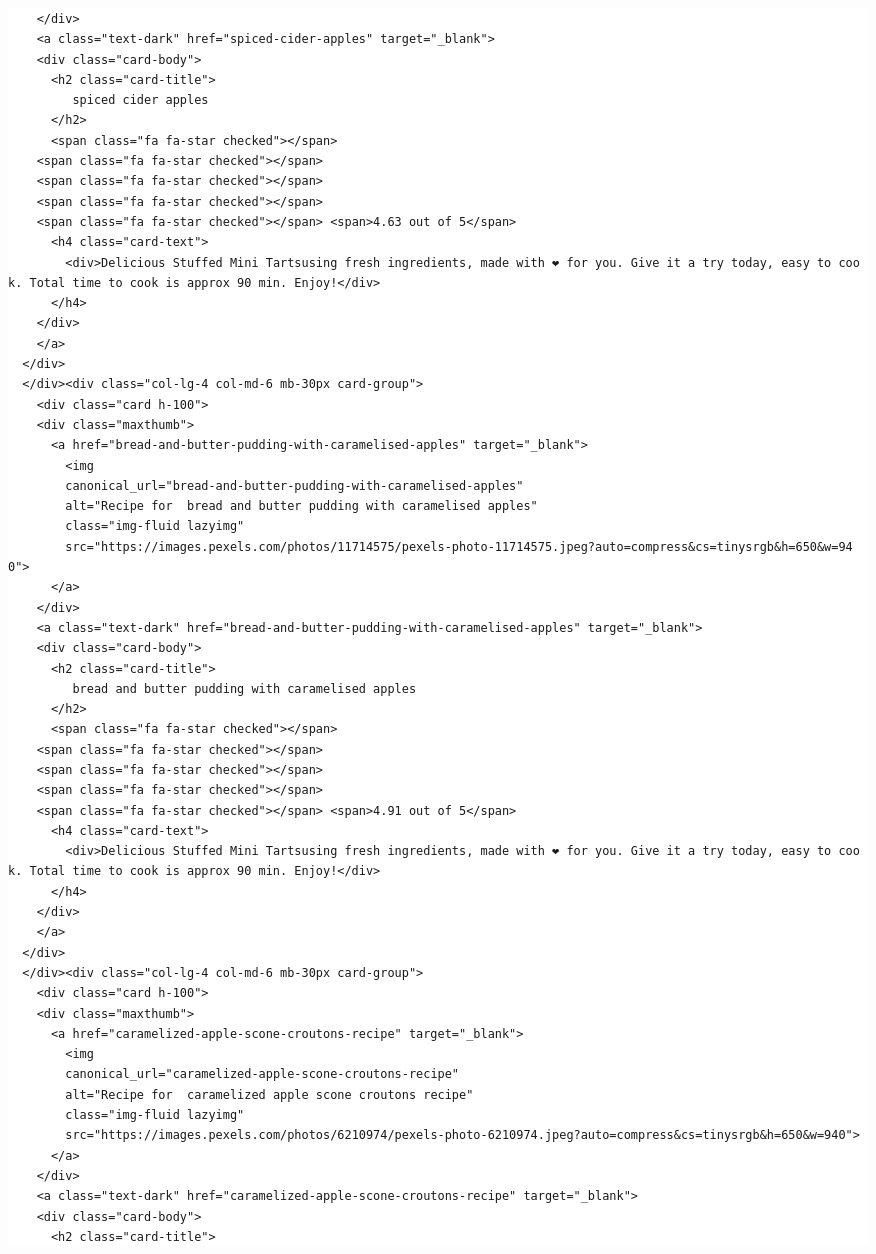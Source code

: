         </div>
        <a class="text-dark" href="spiced-cider-apples" target="_blank">
        <div class="card-body">
          <h2 class="card-title">
             spiced cider apples
          </h2>
          <span class="fa fa-star checked"></span>
        <span class="fa fa-star checked"></span>
        <span class="fa fa-star checked"></span>
        <span class="fa fa-star checked"></span>
        <span class="fa fa-star checked"></span> <span>4.63 out of 5</span>
          <h4 class="card-text">
            <div>Delicious Stuffed Mini Tartsusing fresh ingredients, made with ❤️ for you. Give it a try today, easy to cook. Total time to cook is approx 90 min. Enjoy!</div>
          </h4>
        </div>
        </a>
      </div>
      </div><div class="col-lg-4 col-md-6 mb-30px card-group">
        <div class="card h-100">
        <div class="maxthumb">
          <a href="bread-and-butter-pudding-with-caramelised-apples" target="_blank">
            <img
            canonical_url="bread-and-butter-pudding-with-caramelised-apples"
            alt="Recipe for  bread and butter pudding with caramelised apples"
            class="img-fluid lazyimg"
            src="https://images.pexels.com/photos/11714575/pexels-photo-11714575.jpeg?auto=compress&cs=tinysrgb&h=650&w=940">
          </a>
        </div>
        <a class="text-dark" href="bread-and-butter-pudding-with-caramelised-apples" target="_blank">
        <div class="card-body">
          <h2 class="card-title">
             bread and butter pudding with caramelised apples
          </h2>
          <span class="fa fa-star checked"></span>
        <span class="fa fa-star checked"></span>
        <span class="fa fa-star checked"></span>
        <span class="fa fa-star checked"></span>
        <span class="fa fa-star checked"></span> <span>4.91 out of 5</span>
          <h4 class="card-text">
            <div>Delicious Stuffed Mini Tartsusing fresh ingredients, made with ❤️ for you. Give it a try today, easy to cook. Total time to cook is approx 90 min. Enjoy!</div>
          </h4>
        </div>
        </a>
      </div>
      </div><div class="col-lg-4 col-md-6 mb-30px card-group">
        <div class="card h-100">
        <div class="maxthumb">
          <a href="caramelized-apple-scone-croutons-recipe" target="_blank">
            <img
            canonical_url="caramelized-apple-scone-croutons-recipe"
            alt="Recipe for  caramelized apple scone croutons recipe"
            class="img-fluid lazyimg"
            src="https://images.pexels.com/photos/6210974/pexels-photo-6210974.jpeg?auto=compress&cs=tinysrgb&h=650&w=940">
          </a>
        </div>
        <a class="text-dark" href="caramelized-apple-scone-croutons-recipe" target="_blank">
        <div class="card-body">
          <h2 class="card-title">